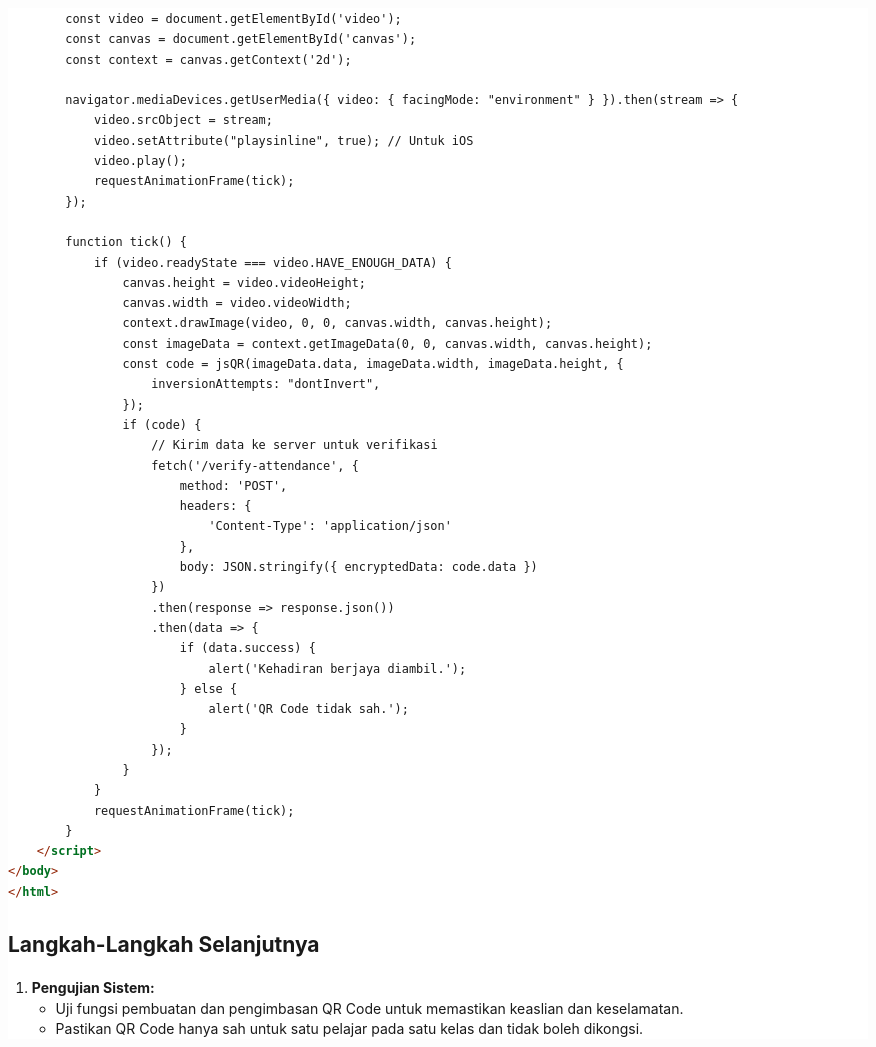 ```html
        const video = document.getElementById('video');
        const canvas = document.getElementById('canvas');
        const context = canvas.getContext('2d');

        navigator.mediaDevices.getUserMedia({ video: { facingMode: "environment" } }).then(stream => {
            video.srcObject = stream;
            video.setAttribute("playsinline", true); // Untuk iOS
            video.play();
            requestAnimationFrame(tick);
        });

        function tick() {
            if (video.readyState === video.HAVE_ENOUGH_DATA) {
                canvas.height = video.videoHeight;
                canvas.width = video.videoWidth;
                context.drawImage(video, 0, 0, canvas.width, canvas.height);
                const imageData = context.getImageData(0, 0, canvas.width, canvas.height);
                const code = jsQR(imageData.data, imageData.width, imageData.height, {
                    inversionAttempts: "dontInvert",
                });
                if (code) {
                    // Kirim data ke server untuk verifikasi
                    fetch('/verify-attendance', {
                        method: 'POST',
                        headers: {
                            'Content-Type': 'application/json'
                        },
                        body: JSON.stringify({ encryptedData: code.data })
                    })
                    .then(response => response.json())
                    .then(data => {
                        if (data.success) {
                            alert('Kehadiran berjaya diambil.');
                        } else {
                            alert('QR Code tidak sah.');
                        }
                    });
                }
            }
            requestAnimationFrame(tick);
        }
    </script>
</body>
</html>
```

## **Langkah-Langkah Selanjutnya**

1. **Pengujian Sistem:**
   - Uji fungsi pembuatan dan pengimbasan QR Code untuk memastikan keaslian dan keselamatan.
   - Pastikan QR Code hanya sah untuk satu pelajar pada satu kelas dan tidak boleh dikongsi.
